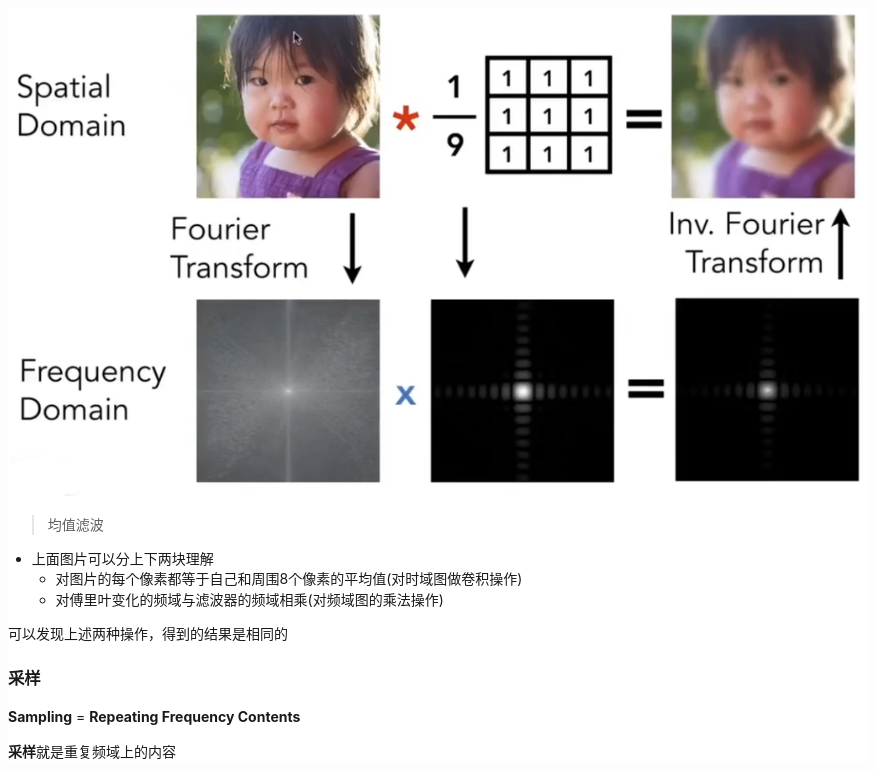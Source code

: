 ![](./Image/032.png)

> 均值滤波

- 上面图片可以分上下两块理解
  - 对图片的每个像素都等于自己和周围8个像素的平均值(对时域图做卷积操作)
  - 对傅里叶变化的频域与滤波器的频域相乘(对频域图的乘法操作)

可以发现上述两种操作，得到的结果是相同的

### 采样

**Sampling** = **Repeating Frequency Contents**

**采样**就是重复频域上的内容
